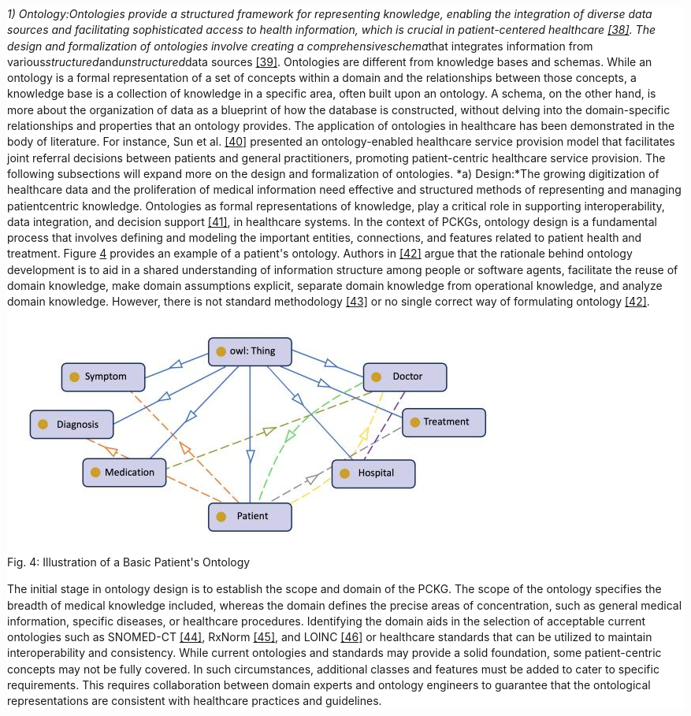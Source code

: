 *1) Ontology:*Ontologies provide a structured framework for representing knowledge, enabling the integration of diverse data sources and facilitating sophisticated access to health information, which is crucial in patient-centered healthcare [\[38\]](#page-16-21). The design and formalization of ontologies involve creating a comprehensive*schema*that integrates information from various*structured*and*unstructured*data sources [\[39\]](#page-16-22). Ontologies are different from knowledge bases and schemas. While an ontology is a formal representation of a set of concepts within a domain and the relationships between those concepts, a knowledge base is a collection of knowledge in a specific area, often built upon an ontology. A schema, on the other hand, is more about the organization of data as a blueprint of how the database is constructed, without delving into the domain-specific relationships and properties that an ontology provides. The application of ontologies in healthcare has been demonstrated in the body of literature. For instance, Sun et al. [\[40\]](#page-16-23) presented an ontology-enabled healthcare service provision model that facilitates joint referral decisions between patients and general practitioners, promoting patient-centric healthcare service provision. The following subsections will expand more on the design and formalization of ontologies.
*a) Design:*The growing digitization of healthcare data and the proliferation of medical information need effective and structured methods of representing and managing patientcentric knowledge. Ontologies as formal representations of knowledge, play a critical role in supporting interoperability, data integration, and decision support [\[41\]](#page-16-24), in healthcare systems. In the context of PCKGs, ontology design is a fundamental process that involves defining and modeling the important entities, connections, and features related to patient health and treatment. Figure [4](#page-5-0) provides an example of a patient's ontology. Authors in [\[42\]](#page-16-25) argue that the rationale behind ontology development is to aid in a shared understanding of information structure among people or software agents, facilitate the reuse of domain knowledge, make domain assumptions explicit, separate domain knowledge from operational knowledge, and analyze domain knowledge. However, there is not standard methodology [\[43\]](#page-16-26) or no single correct way of formulating ontology [\[42\]](#page-16-25).

<span id="page-5-0"></span>![](_page_5_Figure_1.jpeg)


Fig. 4: Illustration of a Basic Patient's Ontology

The initial stage in ontology design is to establish the scope and domain of the PCKG. The scope of the ontology specifies the breadth of medical knowledge included, whereas the domain defines the precise areas of concentration, such as general medical information, specific diseases, or healthcare procedures. Identifying the domain aids in the selection of acceptable current ontologies such as SNOMED-CT [\[44\]](#page-16-27), RxNorm [\[45\]](#page-16-28), and LOINC [\[46\]](#page-16-29) or healthcare standards that can be utilized to maintain interoperability and consistency. While current ontologies and standards may provide a solid foundation, some patient-centric concepts may not be fully covered. In such circumstances, additional classes and features must be added to cater to specific requirements. This requires collaboration between domain experts and ontology engineers to guarantee that the ontological representations are consistent with healthcare practices and guidelines.
